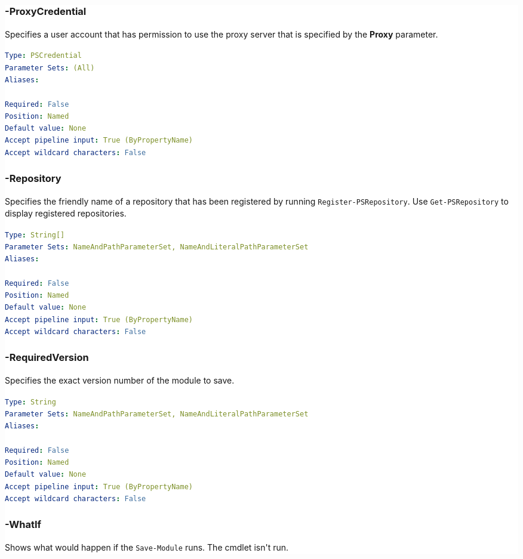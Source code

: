 ### -ProxyCredential

Specifies a user account that has permission to use the proxy server that is specified by the **Proxy** parameter.

```yaml
Type: PSCredential
Parameter Sets: (All)
Aliases:

Required: False
Position: Named
Default value: None
Accept pipeline input: True (ByPropertyName)
Accept wildcard characters: False
```

### -Repository

Specifies the friendly name of a repository that has been registered by running
`Register-PSRepository`. Use `Get-PSRepository` to display registered repositories.

```yaml
Type: String[]
Parameter Sets: NameAndPathParameterSet, NameAndLiteralPathParameterSet
Aliases:

Required: False
Position: Named
Default value: None
Accept pipeline input: True (ByPropertyName)
Accept wildcard characters: False
```

### -RequiredVersion

Specifies the exact version number of the module to save.

```yaml
Type: String
Parameter Sets: NameAndPathParameterSet, NameAndLiteralPathParameterSet
Aliases:

Required: False
Position: Named
Default value: None
Accept pipeline input: True (ByPropertyName)
Accept wildcard characters: False
```

### -WhatIf

Shows what would happen if the `Save-Module` runs. The cmdlet isn't run.
